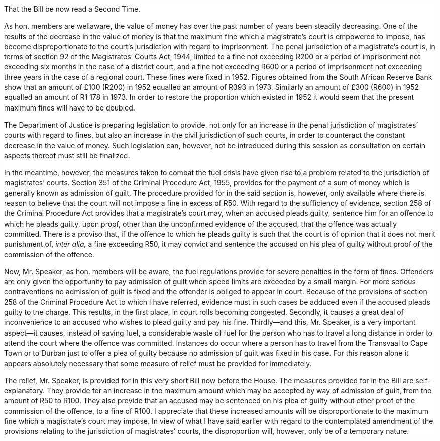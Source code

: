 <block name="quote">That the Bill be now read a Second Time.</block>

<p>As hon. members are wellaware, the value of money has over the past number of years been steadily decreasing. One of the results of the decrease in the value of money is that the maximum fine which a magistrate&#x2019;s court is empowered to impose, has become disproportionate to the court&#x2019;s jurisdiction with regard to imprisonment. The penal jurisdiction of a magistrate&#x2019;s court is, in terms of section 92 of the Magistrates&#x2019; Courts Act, 1944, limited to a fine not exceeding R200 or a period of imprisonment not exceeding six months in the case of a district court, and a fine not exceeding R600 or a period of imprisonment not exceeding three years in the case of a regional court. These fines were fixed in 1952. Figures obtained from the South African Reserve Bank show that an amount of &#x00A3;100 (R200) in 1952 equalled an amount of R393 in 1973. Similarly an amount of &#x00A3;300 (R600) in 1952 equalled an amount of R1 178 in 1973. In order to restore the proportion which existed in 1952 it would seem that the present maximum fines will have to be doubled.</p>

<p>The Department of Justice is preparing legislation to provide, not only for an increase in the penal jurisdiction of magistrates&#x2019; courts with regard to fines, but also an increase in the civil jurisdiction of such courts, in order to counteract the constant decrease in the value of money. Such legislation can, however, not be introduced during this session as consultation on certain aspects thereof must still be finalized.</p>

<p>In the meantime, however, the measures taken to combat the fuel crisis have given rise to a problem related to the jurisdiction of magistrates&#x2019; courts. Section 351 of the Criminal Procedure Act, 1955, provides for the payment of a sum of money which is generally known as admission of guilt. The procedure provided for in the said section is, however, only available where there is reason to believe that the court will not impose a fine in excess of R50. With regard to the sufficiency of evidence, section 258 of the Criminal Procedure Act provides that a magistrate&#x2019;s court may, when an accused pleads guilty, sentence him for an offence to which he pleads guilty, upon proof, other than the unconfirmed evidence of the accused, that the offence was actually committed. There is a proviso that, if the offence to which he pleads guilty is such that the court is of opinion that it does not merit punishment of, <i>inter alia,</i> a fine exceeding R50, it may convict and sentence the accused on his plea of guilty without proof of the commission of the offence.</p>

<p>Now, Mr. Speaker, as hon. members will be aware, the fuel regulations provide for severe penalties in the form of fines. Offenders are only given the opportunity to pay admission of guilt when speed limits are exceeded by a small margin. For more serious contraventions no admission of guilt is fixed and the offender is obliged to appear in court. Because of the provisions of section 258 of the Criminal Procedure Act to which I have referred, evidence must in such cases be adduced even if the accused pleads guilty to the charge. This results, in the first place, in court rolls becoming congested. Secondly, it causes a great deal of inconvenience to an accused who wishes to plead guilty and pay his fine. Thirdly&#x2014;and this, Mr. Speaker, is a very important aspect&#x2014;it causes, instead of saving fuel, a considerable waste of fuel <span class="col_1669-1670" refersTo="page_0846"/>for the person who has to travel a long distance in order to attend the court where the offence was committed. Instances do occur where a person has to travel from the Transvaal to Cape Town or to Durban just to offer a plea of guilty because no admission of guilt was fixed in his case. For this reason alone it appears absolutely necessary that some measure of relief must be provided for immediately.</p>

<p>The relief, Mr. Speaker, is provided for in this very short Bill now before the House. The measures provided for in the Bill are self-explanatory. They provide for an increase in the maximum amount which may be accepted by way of admission of guilt, from the amount of R50 to R100. They also provide that an accused may be sentenced on his plea of guilty without other proof of the commission of the offence, to a fine of R100. I appreciate that these increased amounts will be disproportionate to the maximum fine which a magistrate&#x2019;s court may impose. In view of what I have said earlier with regard to the contemplated amendment of the provisions relating to the jurisdiction of magistrates&#x2019; courts, the disproportion will, however, only be of a temporary nature.</p>
